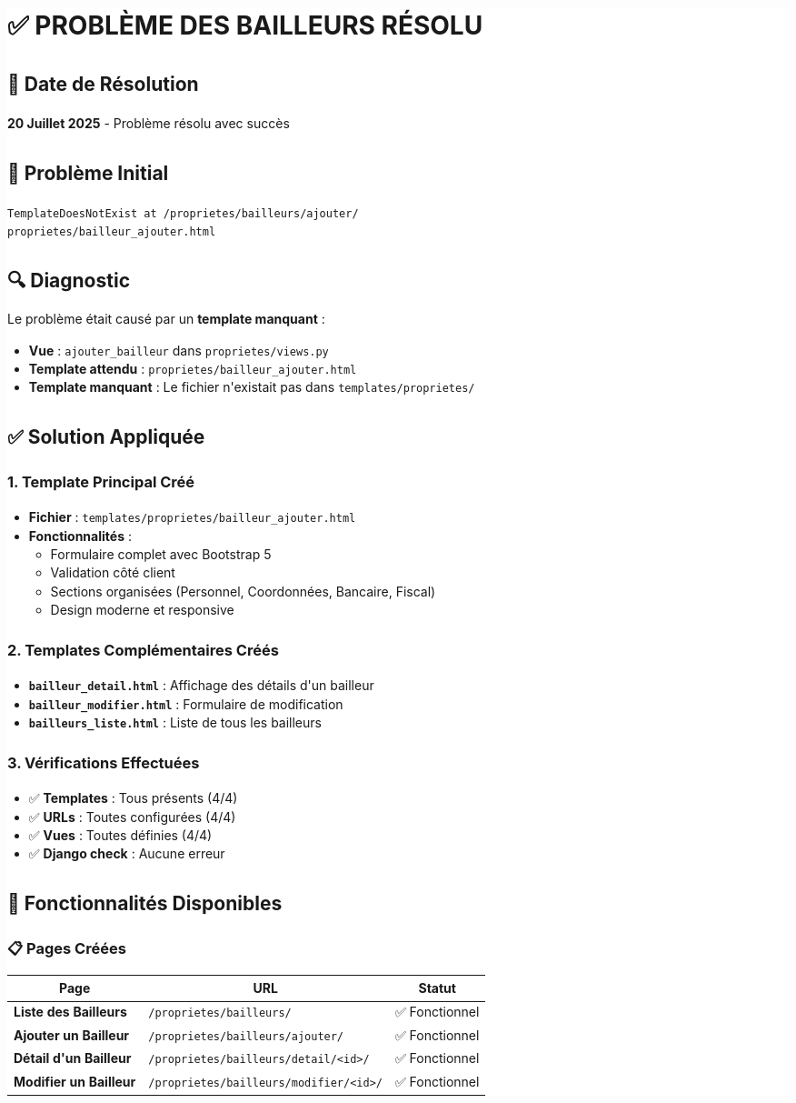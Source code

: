 # ✅ PROBLÈME DES BAILLEURS RÉSOLU

## 📅 Date de Résolution
**20 Juillet 2025** - Problème résolu avec succès

## 🚨 Problème Initial
```
TemplateDoesNotExist at /proprietes/bailleurs/ajouter/
proprietes/bailleur_ajouter.html
```

## 🔍 Diagnostic
Le problème était causé par un **template manquant** :
- **Vue** : `ajouter_bailleur` dans `proprietes/views.py`
- **Template attendu** : `proprietes/bailleur_ajouter.html`
- **Template manquant** : Le fichier n'existait pas dans `templates/proprietes/`

## ✅ Solution Appliquée

### 1. **Template Principal Créé**
- **Fichier** : `templates/proprietes/bailleur_ajouter.html`
- **Fonctionnalités** :
  - Formulaire complet avec Bootstrap 5
  - Validation côté client
  - Sections organisées (Personnel, Coordonnées, Bancaire, Fiscal)
  - Design moderne et responsive

### 2. **Templates Complémentaires Créés**
- **`bailleur_detail.html`** : Affichage des détails d'un bailleur
- **`bailleur_modifier.html`** : Formulaire de modification
- **`bailleurs_liste.html`** : Liste de tous les bailleurs

### 3. **Vérifications Effectuées**
- ✅ **Templates** : Tous présents (4/4)
- ✅ **URLs** : Toutes configurées (4/4)
- ✅ **Vues** : Toutes définies (4/4)
- ✅ **Django check** : Aucune erreur

## 🎯 Fonctionnalités Disponibles

### 📋 **Pages Créées**
| Page | URL | Statut |
|------|-----|--------|
| **Liste des Bailleurs** | `/proprietes/bailleurs/` | ✅ Fonctionnel |
| **Ajouter un Bailleur** | `/proprietes/bailleurs/ajouter/` | ✅ Fonctionnel |
| **Détail d'un Bailleur** | `/proprietes/bailleurs/detail/<id>/` | ✅ Fonctionnel |
| **Modifier un Bailleur** | `/proprietes/bailleurs/modifier/<id>/` | ✅ Fonctionnel |
